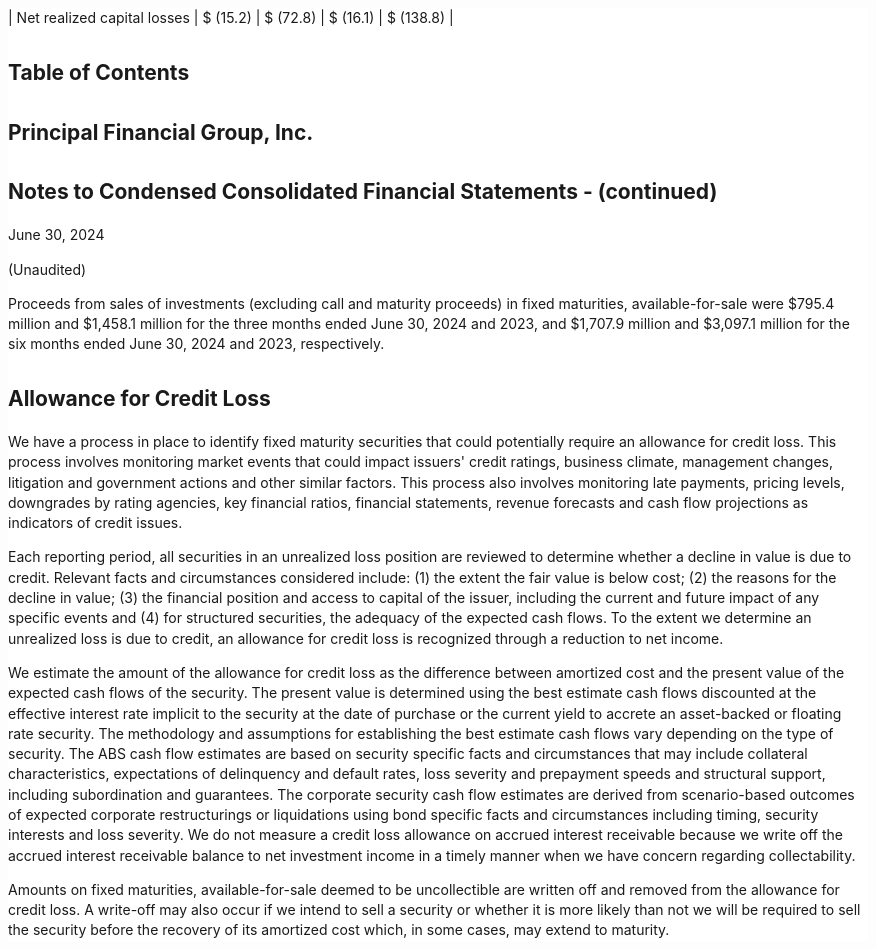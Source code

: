 | Net realized capital losses | $ (15.2) | $ (72.8) | $ (16.1) | $ (138.8) |

Table of Contents
-----------------

Principal Financial Group, Inc.
-------------------------------

Notes to Condensed Consolidated Financial Statements - (continued)
------------------------------------------------------------------

June 30, 2024

(Unaudited)

Proceeds from sales of investments (excluding call and maturity proceeds) in fixed maturities, available-for-sale were $795.4 million and $1,458.1 million for the three months ended June 30, 2024 and 2023, and $1,707.9 million and $3,097.1 million for the six months ended June 30, 2024 and 2023, respectively.

Allowance for Credit Loss
-------------------------

We have a process in place to identify fixed maturity securities that could potentially require an allowance for credit loss. This process involves monitoring market events that could impact issuers' credit ratings, business climate, management changes, litigation and government actions and other similar factors. This process also involves monitoring late payments, pricing levels, downgrades by rating agencies, key financial ratios, financial statements, revenue forecasts and cash flow projections as indicators of credit issues.

Each reporting period, all securities in an unrealized loss position are reviewed to determine whether a decline in value is due to credit. Relevant facts and circumstances considered include: (1) the extent the fair value is below cost; (2) the reasons for the decline in value; (3) the financial position and access to capital of the issuer, including the current and future impact of any specific events and (4) for structured securities, the adequacy of the expected cash flows. To the extent we determine an unrealized loss is due to credit, an allowance for credit loss is recognized through a reduction to net income.

We estimate the amount of the allowance for credit loss as the difference between amortized cost and the present value of the expected cash flows of the security. The present value is determined using the best estimate cash flows discounted at the effective interest rate implicit to the security at the date of purchase or the current yield to accrete an asset-backed or floating rate security. The methodology and assumptions for establishing the best estimate cash flows vary depending on the type of security. The ABS cash flow estimates are based on security specific facts and circumstances that may include collateral characteristics, expectations of delinquency and default rates, loss severity and prepayment speeds and structural support, including subordination and guarantees. The corporate security cash flow estimates are derived from scenario-based outcomes of expected corporate restructurings or liquidations using bond specific facts and circumstances including timing, security interests and loss severity. We do not measure a credit loss allowance on accrued interest receivable because we write off the accrued interest receivable balance to net investment income in a timely manner when we have concern regarding collectability.

Amounts on fixed maturities, available-for-sale deemed to be uncollectible are written off and removed from the allowance for credit loss. A write-off may also occur if we intend to sell a security or whether it is more likely than not we will be required to sell the security before the recovery of its amortized cost which, in some cases, may extend to maturity.
